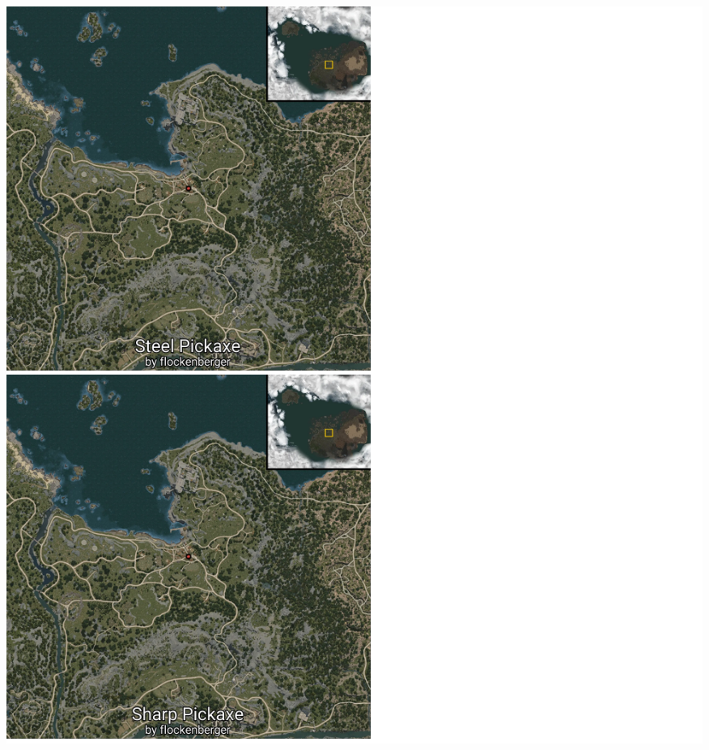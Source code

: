 <img src="./Mid-level Gathering Tools_Steel Pickaxe_Preview.webp" width="450"/> <img src="./Mid-level Gathering Tools_Sharp Pickaxe_Preview.webp" width="450"/>